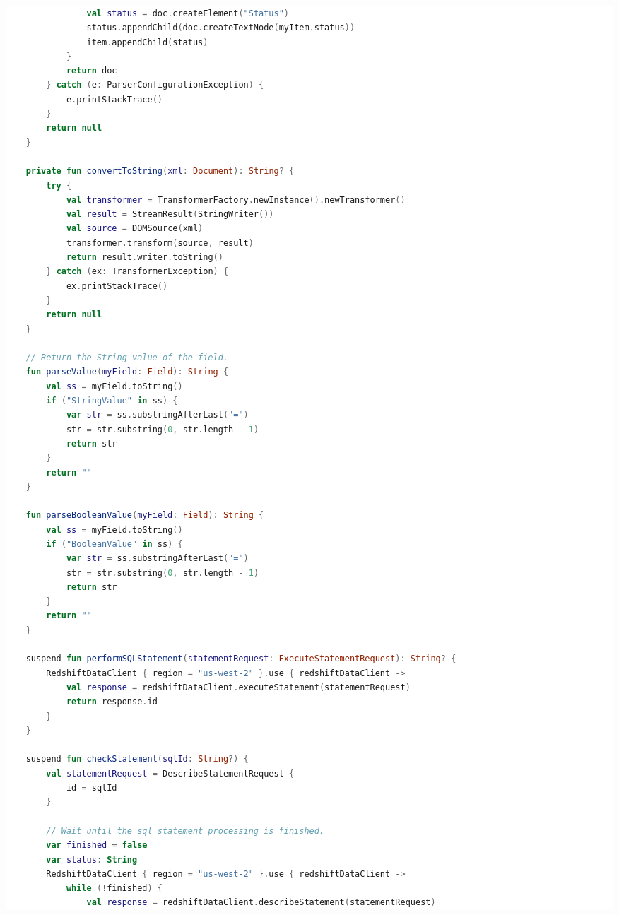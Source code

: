 ```kotlin
                val status = doc.createElement("Status")
                status.appendChild(doc.createTextNode(myItem.status))
                item.appendChild(status)
            }
            return doc
        } catch (e: ParserConfigurationException) {
            e.printStackTrace()
        }
        return null
    }

    private fun convertToString(xml: Document): String? {
        try {
            val transformer = TransformerFactory.newInstance().newTransformer()
            val result = StreamResult(StringWriter())
            val source = DOMSource(xml)
            transformer.transform(source, result)
            return result.writer.toString()
        } catch (ex: TransformerException) {
            ex.printStackTrace()
        }
        return null
    }

    // Return the String value of the field.
    fun parseValue(myField: Field): String {
        val ss = myField.toString()
        if ("StringValue" in ss) {
            var str = ss.substringAfterLast("=")
            str = str.substring(0, str.length - 1)
            return str
        }
        return ""
    }

    fun parseBooleanValue(myField: Field): String {
        val ss = myField.toString()
        if ("BooleanValue" in ss) {
            var str = ss.substringAfterLast("=")
            str = str.substring(0, str.length - 1)
            return str
        }
        return ""
    }

    suspend fun performSQLStatement(statementRequest: ExecuteStatementRequest): String? {
        RedshiftDataClient { region = "us-west-2" }.use { redshiftDataClient ->
            val response = redshiftDataClient.executeStatement(statementRequest)
            return response.id
        }
    }

    suspend fun checkStatement(sqlId: String?) {
        val statementRequest = DescribeStatementRequest {
            id = sqlId
        }

        // Wait until the sql statement processing is finished.
        var finished = false
        var status: String
        RedshiftDataClient { region = "us-west-2" }.use { redshiftDataClient ->
            while (!finished) {
                val response = redshiftDataClient.describeStatement(statementRequest)
```